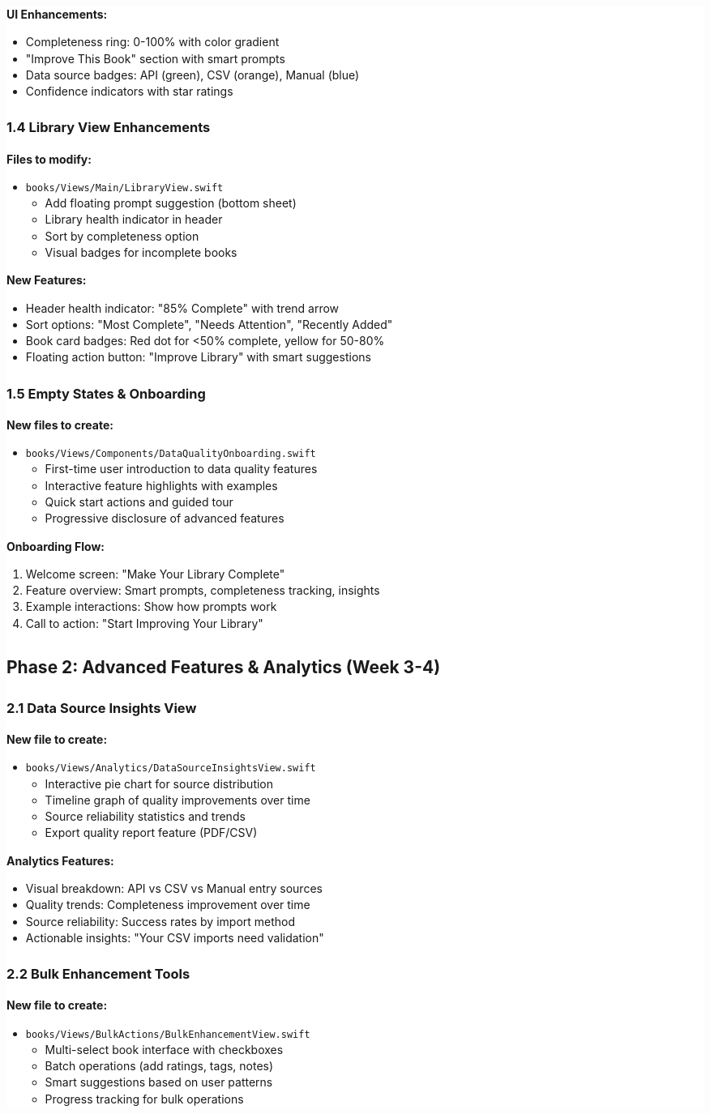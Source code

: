 **UI Enhancements:**
- Completeness ring: 0-100% with color gradient
- "Improve This Book" section with smart prompts
- Data source badges: API (green), CSV (orange), Manual (blue)
- Confidence indicators with star ratings

### 1.4 Library View Enhancements
**Files to modify:**
- `books/Views/Main/LibraryView.swift`
  - Add floating prompt suggestion (bottom sheet)
  - Library health indicator in header
  - Sort by completeness option
  - Visual badges for incomplete books

**New Features:**
- Header health indicator: "85% Complete" with trend arrow
- Sort options: "Most Complete", "Needs Attention", "Recently Added"
- Book card badges: Red dot for <50% complete, yellow for 50-80%
- Floating action button: "Improve Library" with smart suggestions

### 1.5 Empty States & Onboarding
**New files to create:**
- `books/Views/Components/DataQualityOnboarding.swift`
  - First-time user introduction to data quality features
  - Interactive feature highlights with examples
  - Quick start actions and guided tour
  - Progressive disclosure of advanced features

**Onboarding Flow:**
1. Welcome screen: "Make Your Library Complete"
2. Feature overview: Smart prompts, completeness tracking, insights
3. Example interactions: Show how prompts work
4. Call to action: "Start Improving Your Library"

## Phase 2: Advanced Features & Analytics (Week 3-4)

### 2.1 Data Source Insights View
**New file to create:**
- `books/Views/Analytics/DataSourceInsightsView.swift`
  - Interactive pie chart for source distribution
  - Timeline graph of quality improvements over time
  - Source reliability statistics and trends
  - Export quality report feature (PDF/CSV)

**Analytics Features:**
- Visual breakdown: API vs CSV vs Manual entry sources
- Quality trends: Completeness improvement over time
- Source reliability: Success rates by import method
- Actionable insights: "Your CSV imports need validation"

### 2.2 Bulk Enhancement Tools
**New file to create:**
- `books/Views/BulkActions/BulkEnhancementView.swift`
  - Multi-select book interface with checkboxes
  - Batch operations (add ratings, tags, notes)
  - Smart suggestions based on user patterns
  - Progress tracking for bulk operations
